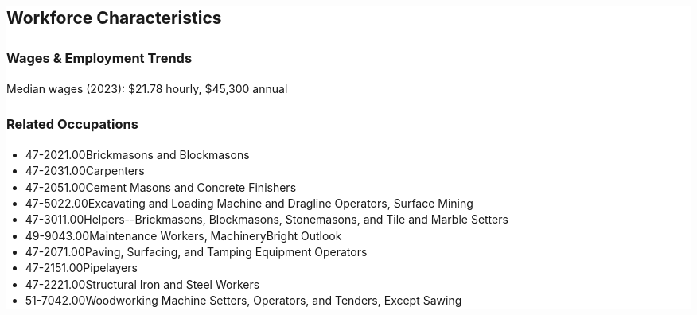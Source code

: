 ## Workforce Characteristics
### Wages & Employment Trends
Median wages (2023): $21.78 hourly, $45,300 annual

### Related Occupations
- 47-2021.00Brickmasons and Blockmasons
- 47-2031.00Carpenters
- 47-2051.00Cement Masons and Concrete Finishers
- 47-5022.00Excavating and Loading Machine and Dragline Operators, Surface Mining
- 47-3011.00Helpers--Brickmasons, Blockmasons, Stonemasons, and Tile and Marble Setters
- 49-9043.00Maintenance Workers, MachineryBright Outlook
- 47-2071.00Paving, Surfacing, and Tamping Equipment Operators
- 47-2151.00Pipelayers
- 47-2221.00Structural Iron and Steel Workers
- 51-7042.00Woodworking Machine Setters, Operators, and Tenders, Except Sawing
